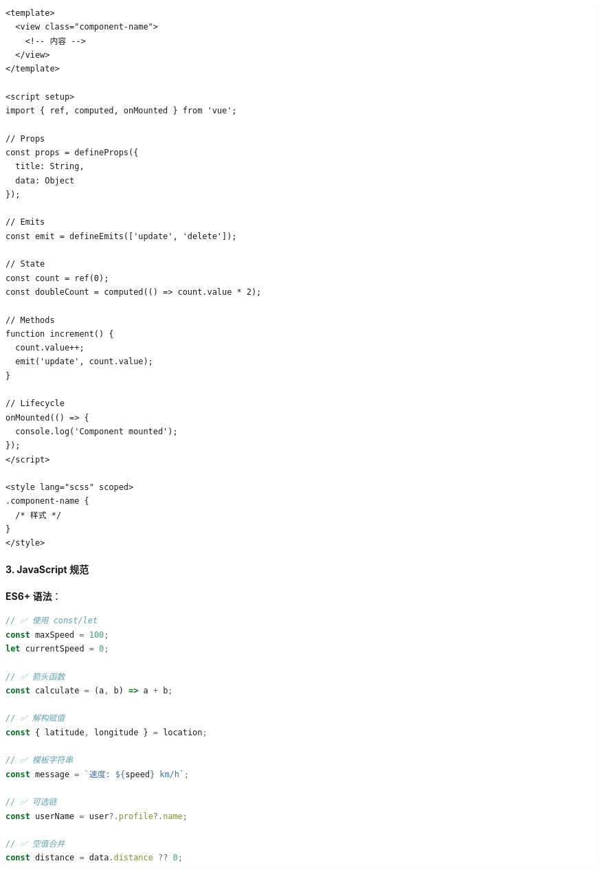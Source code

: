 ```vue
<template>
  <view class="component-name">
    <!-- 内容 -->
  </view>
</template>

<script setup>
import { ref, computed, onMounted } from 'vue';

// Props
const props = defineProps({
  title: String,
  data: Object
});

// Emits
const emit = defineEmits(['update', 'delete']);

// State
const count = ref(0);
const doubleCount = computed(() => count.value * 2);

// Methods
function increment() {
  count.value++;
  emit('update', count.value);
}

// Lifecycle
onMounted(() => {
  console.log('Component mounted');
});
</script>

<style lang="scss" scoped>
.component-name {
  /* 样式 */
}
</style>
```

#### 3. JavaScript 规范

**ES6+ 语法**：

```javascript
// ✅ 使用 const/let
const maxSpeed = 100;
let currentSpeed = 0;

// ✅ 箭头函数
const calculate = (a, b) => a + b;

// ✅ 解构赋值
const { latitude, longitude } = location;

// ✅ 模板字符串
const message = `速度: ${speed} km/h`;

// ✅ 可选链
const userName = user?.profile?.name;

// ✅ 空值合并
const distance = data.distance ?? 0;
```